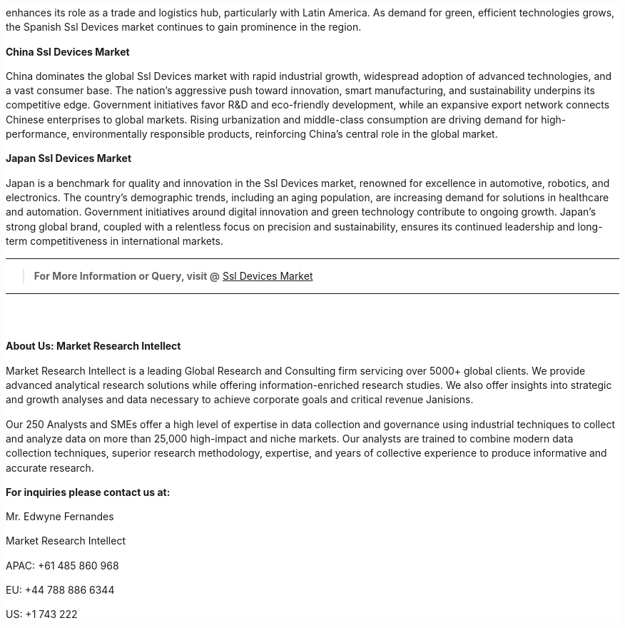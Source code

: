 enhances its role as a trade and logistics hub, particularly with Latin America. As demand for green, efficient technologies grows, the Spanish Ssl Devices market continues to gain prominence in the region.</p><p class="" data-start="4977" data-end="5589"><strong data-start="4977" data-end="4998">China Ssl Devices Market</strong></p><p class="" data-start="4977" data-end="5589">China dominates the global Ssl Devices market with rapid industrial growth, widespread adoption of advanced technologies, and a vast consumer base. The nation&rsquo;s aggressive push toward innovation, smart manufacturing, and sustainability underpins its competitive edge. Government initiatives favor R&amp;D and eco-friendly development, while an expansive export network connects Chinese enterprises to global markets. Rising urbanization and middle-class consumption are driving demand for high-performance, environmentally responsible products, reinforcing China&rsquo;s central role in the global market.</p><p class="" data-start="5591" data-end="6162"><strong data-start="5591" data-end="5612">Japan Ssl Devices Market</strong></p><p class="" data-start="5591" data-end="6162">Japan is a benchmark for quality and innovation in the Ssl Devices market, renowned for excellence in automotive, robotics, and electronics. The country&rsquo;s demographic trends, including an aging population, are increasing demand for solutions in healthcare and automation. Government initiatives around digital innovation and green technology contribute to ongoing growth. Japan&rsquo;s strong global brand, coupled with a relentless focus on precision and sustainability, ensures its continued leadership and long-term competitiveness in international markets.</p><hr /><blockquote><p><span class="font-[700]"><strong>For More Information or Query, visit&nbsp;@</strong>&nbsp;</span><span class="font-[700]"><a href="https://www.marketresearchintellect.com/product/ssl-devices-market-size-and-forecast/?utm_source=Linkedin&utm_medium=049" target="_blank" data-tracking-control-name="article-ssr-frontend-pulse_little-text-block" data-tracking-will-navigate="" data-test-link="">Ssl Devices Market</a></span></p></blockquote><hr /><h3>&nbsp;</h3><p><strong><span class="font-[700]">About Us: Market Research Intellect</span></strong></p><p><span class="">Market Research Intellect is a leading Global Research and Consulting firm servicing over 5000+ global clients. We provide advanced analytical research solutions while offering information-enriched research studies.&nbsp;</span>We also offer insights into strategic and growth analyses and data necessary to achieve corporate goals and critical revenue Janisions.</p><p><span class="">Our 250 Analysts and SMEs offer a high level of expertise in data collection and governance using industrial techniques to collect and analyze data on more than 25,000 high-impact and niche markets. Our analysts are trained to combine modern data collection techniques, superior research methodology, expertise, and years of collective experience to produce informative and accurate research.</span></p><p><strong>For inquiries please contact us at:</strong></p><p>Mr. Edwyne Fernandes</p><p>Market Research Intellect</p><p>APAC: +61 485 860 968</p><p>EU: +44 788 886 6344</p><p>US: +1 743 222
